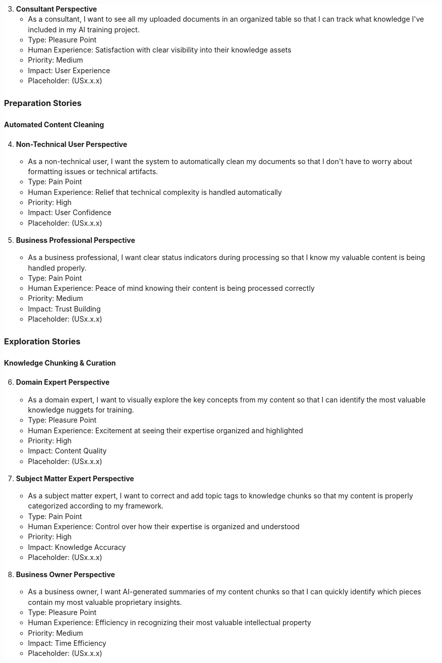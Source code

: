 3. **Consultant Perspective**
   - As a consultant, I want to see all my uploaded documents in an organized table so that I can track what knowledge I've included in my AI training project.
   - Type: Pleasure Point
   - Human Experience: Satisfaction with clear visibility into their knowledge assets
   - Priority: Medium
   - Impact: User Experience
   - Placeholder: (USx.x.x)

### Preparation Stories

#### Automated Content Cleaning
4. **Non-Technical User Perspective**
   - As a non-technical user, I want the system to automatically clean my documents so that I don't have to worry about formatting issues or technical artifacts.
   - Type: Pain Point
   - Human Experience: Relief that technical complexity is handled automatically
   - Priority: High
   - Impact: User Confidence
   - Placeholder: (USx.x.x)

5. **Business Professional Perspective**
   - As a business professional, I want clear status indicators during processing so that I know my valuable content is being handled properly.
   - Type: Pain Point
   - Human Experience: Peace of mind knowing their content is being processed correctly
   - Priority: Medium
   - Impact: Trust Building
   - Placeholder: (USx.x.x)

### Exploration Stories

#### Knowledge Chunking & Curation
6. **Domain Expert Perspective**
   - As a domain expert, I want to visually explore the key concepts from my content so that I can identify the most valuable knowledge nuggets for training.
   - Type: Pleasure Point
   - Human Experience: Excitement at seeing their expertise organized and highlighted
   - Priority: High
   - Impact: Content Quality
   - Placeholder: (USx.x.x)

7. **Subject Matter Expert Perspective**
   - As a subject matter expert, I want to correct and add topic tags to knowledge chunks so that my content is properly categorized according to my framework.
   - Type: Pain Point
   - Human Experience: Control over how their expertise is organized and understood
   - Priority: High
   - Impact: Knowledge Accuracy
   - Placeholder: (USx.x.x)

8. **Business Owner Perspective**
   - As a business owner, I want AI-generated summaries of my content chunks so that I can quickly identify which pieces contain my most valuable proprietary insights.
   - Type: Pleasure Point
   - Human Experience: Efficiency in recognizing their most valuable intellectual property
   - Priority: Medium
   - Impact: Time Efficiency
   - Placeholder: (USx.x.x)
